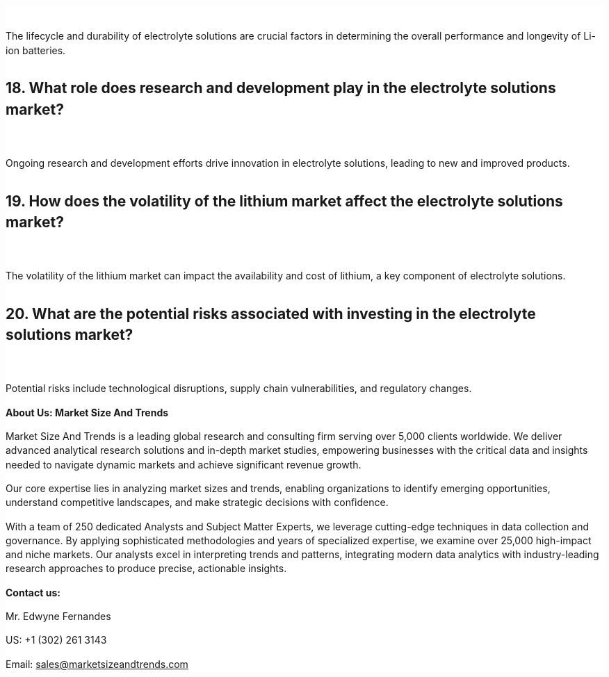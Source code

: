 <p>&nbsp;</p><p>The lifecycle and durability of electrolyte solutions are crucial factors in determining the overall performance and longevity of Li-ion batteries.</p> <h2>18. What role does research and development play in the electrolyte solutions market?</h2> <p>&nbsp;</p><p>Ongoing research and development efforts drive innovation in electrolyte solutions, leading to new and improved products.</p> <h2>19. How does the volatility of the lithium market affect the electrolyte solutions market?</h2> <p>&nbsp;</p><p>The volatility of the lithium market can impact the availability and cost of lithium, a key component of electrolyte solutions.</p> <h2>20. What are the potential risks associated with investing in the electrolyte solutions market?</h2> <p>&nbsp;</p><p>Potential risks include technological disruptions, supply chain vulnerabilities, and regulatory changes.</p></body></html></p><p><strong>About Us:&nbsp;Market Size And Trends</strong></p><p>Market Size And Trends&nbsp;is a leading global research and consulting firm serving over 5,000 clients worldwide. We deliver advanced analytical research solutions and in-depth market studies, empowering businesses with the critical data and insights needed to navigate dynamic markets and achieve significant revenue growth.</p><p>Our core expertise lies in analyzing market sizes and trends, enabling organizations to identify emerging opportunities, understand competitive landscapes, and make strategic decisions with confidence.</p><p>With a team of 250 dedicated Analysts and Subject Matter Experts, we leverage cutting-edge techniques in data collection and governance. By applying sophisticated methodologies and years of specialized expertise, we examine over 25,000 high-impact and niche markets. Our analysts excel in interpreting trends and patterns, integrating modern data analytics with industry-leading research approaches to produce precise, actionable insights.</p><p><strong>Contact us:</strong></p><p>Mr. Edwyne Fernandes</p><p>US: +1 (302) 261 3143</p><p>Email: <a href="mailto:sales@marketsizeandtrends.com">sales@marketsizeandtrends.com</a>&nbsp;</p>
